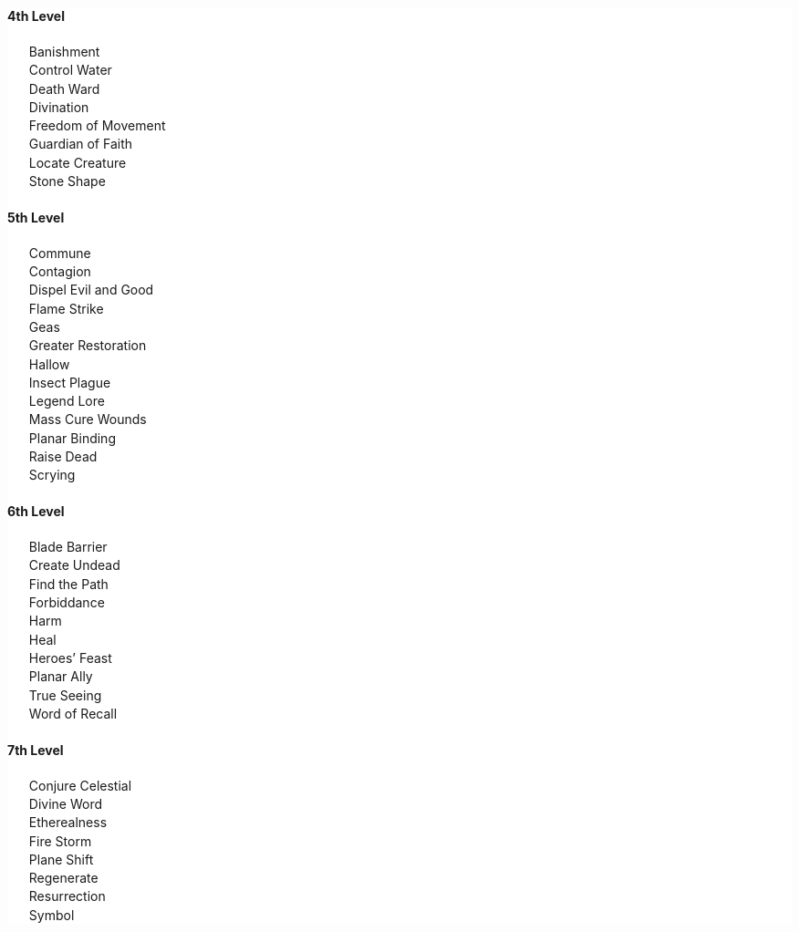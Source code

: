
#### 4th Level

<ul style="list-style-type:none">
<li>Banishment</li>
<li>Control Water</li>
<li>Death Ward</li>
<li>Divination</li>
<li>Freedom of Movement</li>
<li>Guardian of Faith</li>
<li>Locate Creature</li>
<li>Stone Shape</li>
</ul>

#### 5th Level

<ul style="list-style-type:none">
<li>Commune</li>
<li>Contagion</li>
<li>Dispel Evil and Good</li>
<li>Flame Strike</li>
<li>Geas</li>
<li>Greater Restoration</li>
<li>Hallow</li>
<li>Insect Plague</li>
<li>Legend Lore</li>
<li>Mass Cure Wounds</li>
<li>Planar Binding</li>
<li>Raise Dead</li>
<li>Scrying</li>
</ul>

#### 6th Level

<ul style="list-style-type:none">
<li>Blade Barrier</li>
<li>Create Undead</li>
<li>Find the Path</li>
<li>Forbiddance</li>
<li>Harm</li>
<li>Heal</li>
<li>Heroes’ Feast</li>
<li>Planar Ally</li>
<li>True Seeing</li>
<li>Word of Recall</li>
</ul>

#### 7th Level

<ul style="list-style-type:none">
<li>Conjure Celestial</li>
<li>Divine Word</li>
<li>Etherealness</li>
<li>Fire Storm</li>
<li>Plane Shift</li>
<li>Regenerate</li>
<li>Resurrection</li>
<li>Symbol</li>
</ul>
